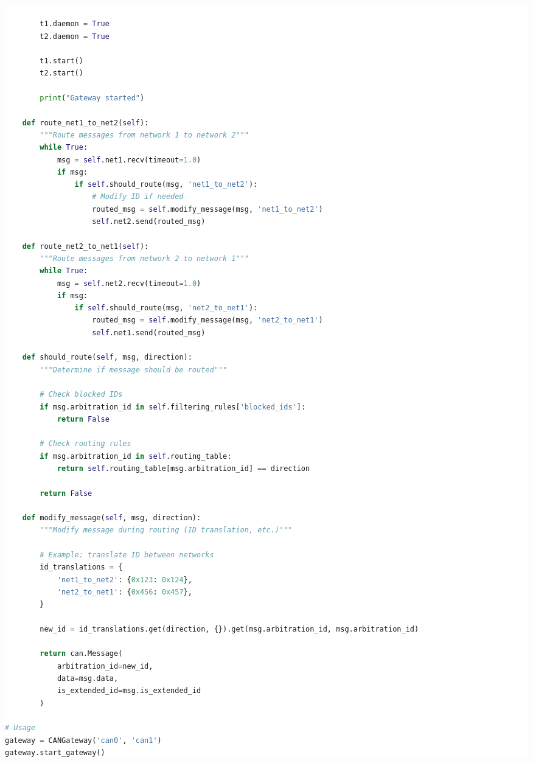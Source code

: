 ```python
        
        t1.daemon = True
        t2.daemon = True
        
        t1.start()
        t2.start()
        
        print("Gateway started")
    
    def route_net1_to_net2(self):
        """Route messages from network 1 to network 2"""
        while True:
            msg = self.net1.recv(timeout=1.0)
            if msg:
                if self.should_route(msg, 'net1_to_net2'):
                    # Modify ID if needed
                    routed_msg = self.modify_message(msg, 'net1_to_net2')
                    self.net2.send(routed_msg)
    
    def route_net2_to_net1(self):
        """Route messages from network 2 to network 1"""
        while True:
            msg = self.net2.recv(timeout=1.0)
            if msg:
                if self.should_route(msg, 'net2_to_net1'):
                    routed_msg = self.modify_message(msg, 'net2_to_net1')
                    self.net1.send(routed_msg)
    
    def should_route(self, msg, direction):
        """Determine if message should be routed"""
        
        # Check blocked IDs
        if msg.arbitration_id in self.filtering_rules['blocked_ids']:
            return False
        
        # Check routing rules
        if msg.arbitration_id in self.routing_table:
            return self.routing_table[msg.arbitration_id] == direction
        
        return False
    
    def modify_message(self, msg, direction):
        """Modify message during routing (ID translation, etc.)"""
        
        # Example: translate ID between networks
        id_translations = {
            'net1_to_net2': {0x123: 0x124},
            'net2_to_net1': {0x456: 0x457},
        }
        
        new_id = id_translations.get(direction, {}).get(msg.arbitration_id, msg.arbitration_id)
        
        return can.Message(
            arbitration_id=new_id,
            data=msg.data,
            is_extended_id=msg.is_extended_id
        )

# Usage
gateway = CANGateway('can0', 'can1')
gateway.start_gateway()
```
